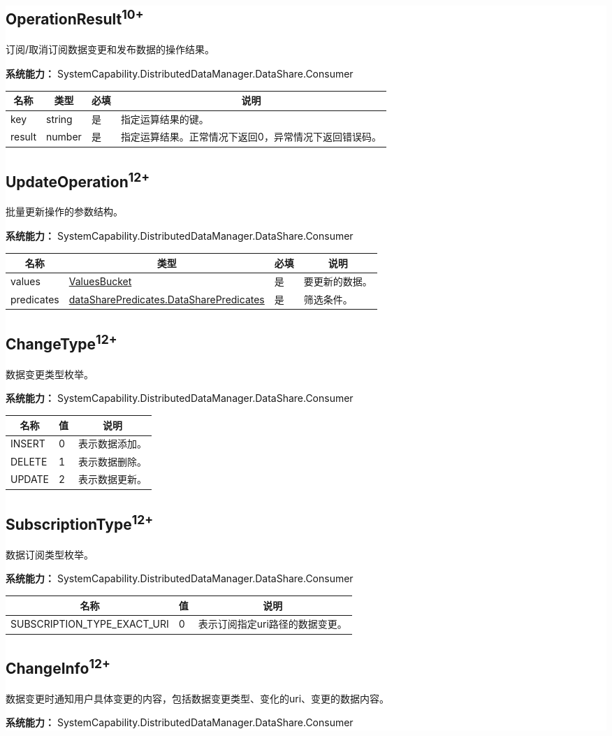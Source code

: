 ## OperationResult<sup>10+</sup>

订阅/取消订阅数据变更和发布数据的操作结果。

**系统能力：**  SystemCapability.DistributedDataManager.DataShare.Consumer

| 名称 | 类型 | 必填 | 说明 |
| -------- | -------- | ----- | -------- |
| key | string | 是 | 指定运算结果的键。 |
| result | number | 是 | 指定运算结果。正常情况下返回0，异常情况下返回错误码。  |
## UpdateOperation<sup>12+</sup>

批量更新操作的参数结构。

**系统能力：**  SystemCapability.DistributedDataManager.DataShare.Consumer

| 名称       | 类型                                                         | 必填 | 说明           |
| ---------- | ------------------------------------------------------------ | ---- | -------------- |
| values     | [ValuesBucket](js-apis-data-valuesBucket.md#valuesbucket)    | 是   | 要更新的数据。 |
| predicates | [dataSharePredicates.DataSharePredicates](js-apis-data-dataSharePredicates.md#datasharepredicates) | 是   | 筛选条件。     |

## ChangeType<sup>12+</sup>

数据变更类型枚举。

**系统能力：** SystemCapability.DistributedDataManager.DataShare.Consumer

| 名称     | 值          | 说明          |
| ---------| ------------| --------------|
| INSERT   | 0           | 表示数据添加。|
| DELETE   | 1           | 表示数据删除。|
| UPDATE   | 2           | 表示数据更新。|

## SubscriptionType<sup>12+</sup>

数据订阅类型枚举。

**系统能力：** SystemCapability.DistributedDataManager.DataShare.Consumer

| 名称                        | 值   | 说明                         |
| ----------------------------|------| ---------------------------- |
| SUBSCRIPTION_TYPE_EXACT_URI | 0    | 表示订阅指定uri路径的数据变更。|

## ChangeInfo<sup>12+</sup>

数据变更时通知用户具体变更的内容，包括数据变更类型、变化的uri、变更的数据内容。

**系统能力：**  SystemCapability.DistributedDataManager.DataShare.Consumer
